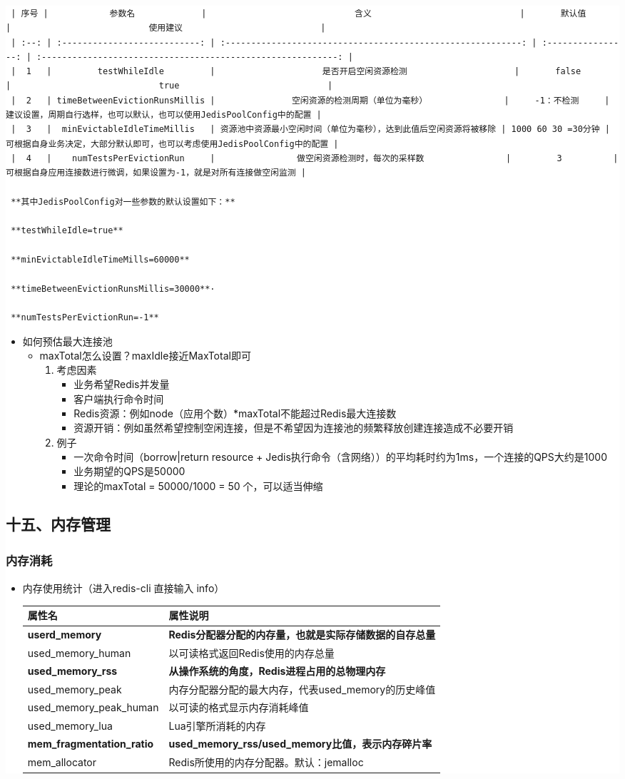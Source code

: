      | 序号 |            参数名             |                             含义                             |       默认值       |                           使用建议                           |
     | :--: | :---------------------------: | :----------------------------------------------------------: | :----------------: | :----------------------------------------------------------: |
     |  1   |         testWhileIdle         |                     是否开启空闲资源检测                     |       false        |                             true                             |
     |  2   | timeBetweenEvictionRunsMillis |               空闲资源的检测周期（单位为毫秒）               |     -1：不检测     | 建议设置，周期自行选样，也可以默认，也可以使用JedisPoolConfig中的配置 |
     |  3   |  minEvictableIdleTimeMillis   | 资源池中资源最小空闲时间（单位为毫秒），达到此值后空闲资源将被移除 | 1000 60 30 =30分钟 | 可根据自身业务决定，大部分默认即可，也可以考虑使用JedisPoolConfig中的配置 |
     |  4   |    numTestsPerEvictionRun     |                做空闲资源检测时，每次的采样数                |         3          | 可根据自身应用连接数进行微调，如果设置为-1，就是对所有连接做空闲监测 |

     **其中JedisPoolConfig对一些参数的默认设置如下：**

     **testWhileIdle=true**

     **minEvictableIdleTimeMills=60000**

     **timeBetweenEvictionRunsMillis=30000**·

     **numTestsPerEvictionRun=-1**

   - 如何预估最大连接池
     - maxTotal怎么设置？maxIdle接近MaxTotal即可
       1. 考虑因素
          - 业务希望Redis并发量
          - 客户端执行命令时间
          - Redis资源：例如node（应用个数）*maxTotal不能超过Redis最大连接数
          - 资源开销：例如虽然希望控制空闲连接，但是不希望因为连接池的频繁释放创建连接造成不必要开销
       2. 例子
          - 一次命令时间（borrow|return resource + Jedis执行命令（含网络））的平均耗时约为1ms，一个连接的QPS大约是1000
          - 业务期望的QPS是50000
          - 理论的maxTotal = 50000/1000 = 50 个，可以适当伸缩

## 十五、内存管理

### 内存消耗

- 内存使用统计（进入redis-cli 直接输入 info）

  | 属性名                      | 属性说明                                                  |
  | :-------------------------- | :-------------------------------------------------------- |
  | **userd_memory**            | **Redis分配器分配的内存量，也就是实际存储数据的自存总量** |
  | used_memory_human           | 以可读格式返回Redis使用的内存总量                         |
  | **used_memory_rss**         | **从操作系统的角度，Redis进程占用的总物理内存**           |
  | used_memory_peak            | 内存分配器分配的最大内存，代表used_memory的历史峰值       |
  | used_memory_peak_human      | 以可读的格式显示内存消耗峰值                              |
  | used_memory_lua             | Lua引擎所消耗的内存                                       |
  | **mem_fragmentation_ratio** | **used_memory_rss/used_memory比值，表示内存碎片率**       |
  | mem_allocator               | Redis所使用的内存分配器。默认：jemalloc                   |
